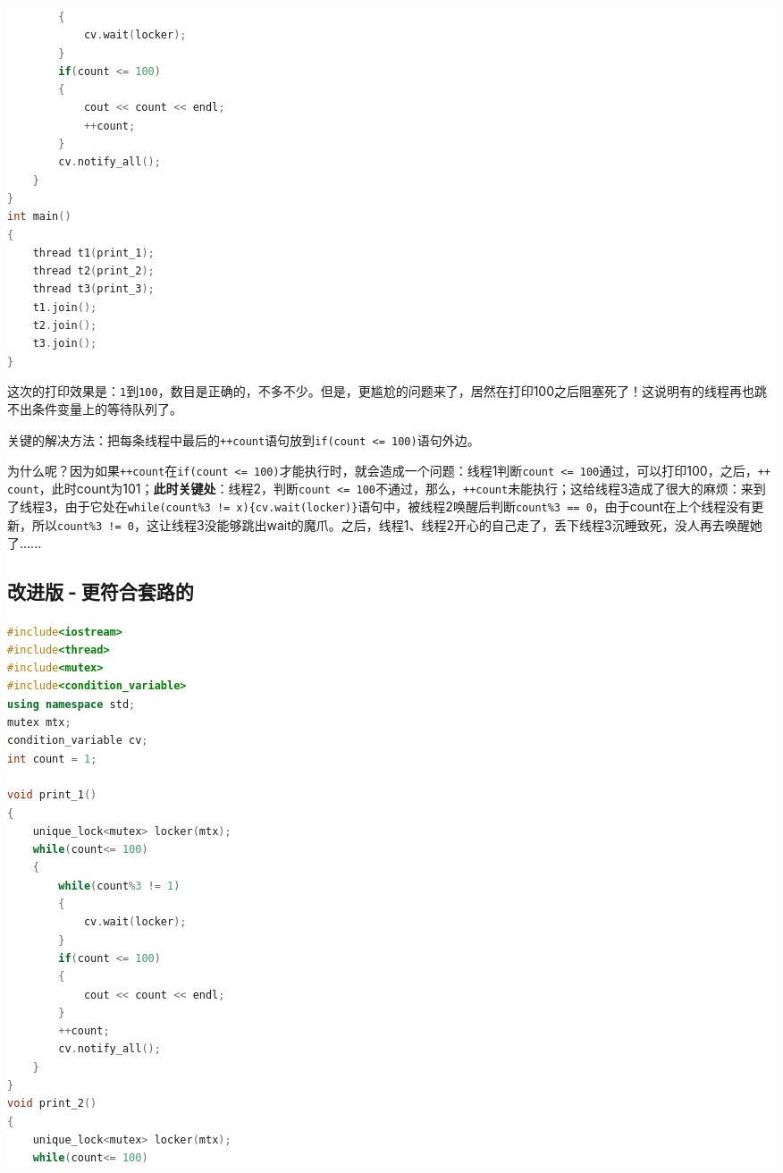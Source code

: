 ```cpp
        {
            cv.wait(locker);
        }
        if(count <= 100)
        {
            cout << count << endl;
            ++count;
        }
        cv.notify_all();
    }
}
int main()
{
    thread t1(print_1);
    thread t2(print_2);
    thread t3(print_3);
    t1.join();
    t2.join();
    t3.join();
}
```

这次的打印效果是：`1`到`100`，数目是正确的，不多不少。但是，更尴尬的问题来了，居然在打印100之后阻塞死了！这说明有的线程再也跳不出条件变量上的等待队列了。

关键的解决方法：把每条线程中最后的`++count`语句放到`if(count <= 100)`语句外边。

为什么呢？因为如果`++count`在`if(count <= 100)`才能执行时，就会造成一个问题：线程1判断`count <= 100`通过，可以打印100，之后，`++count`，此时count为101；**此时关键处**：线程2，判断`count <= 100`不通过，那么，`++count`未能执行；这给线程3造成了很大的麻烦：来到了线程3，由于它处在`while(count%3 != x){cv.wait(locker)}`语句中，被线程2唤醒后判断`count%3 == 0`，由于count在上个线程没有更新，所以`count%3 != 0`，这让线程3没能够跳出wait的魔爪。之后，线程1、线程2开心的自己走了，丢下线程3沉睡致死，没人再去唤醒她了......

## 改进版 - 更符合套路的

```cpp
#include<iostream>
#include<thread>
#include<mutex>
#include<condition_variable>
using namespace std;
mutex mtx;
condition_variable cv;
int count = 1;

void print_1()
{
    unique_lock<mutex> locker(mtx);
    while(count<= 100)
    {
        while(count%3 != 1)
        {
            cv.wait(locker);
        }
        if(count <= 100)
        {
            cout << count << endl;
        }
        ++count;
        cv.notify_all();
    }
}
void print_2()
{
    unique_lock<mutex> locker(mtx);
    while(count<= 100)
```